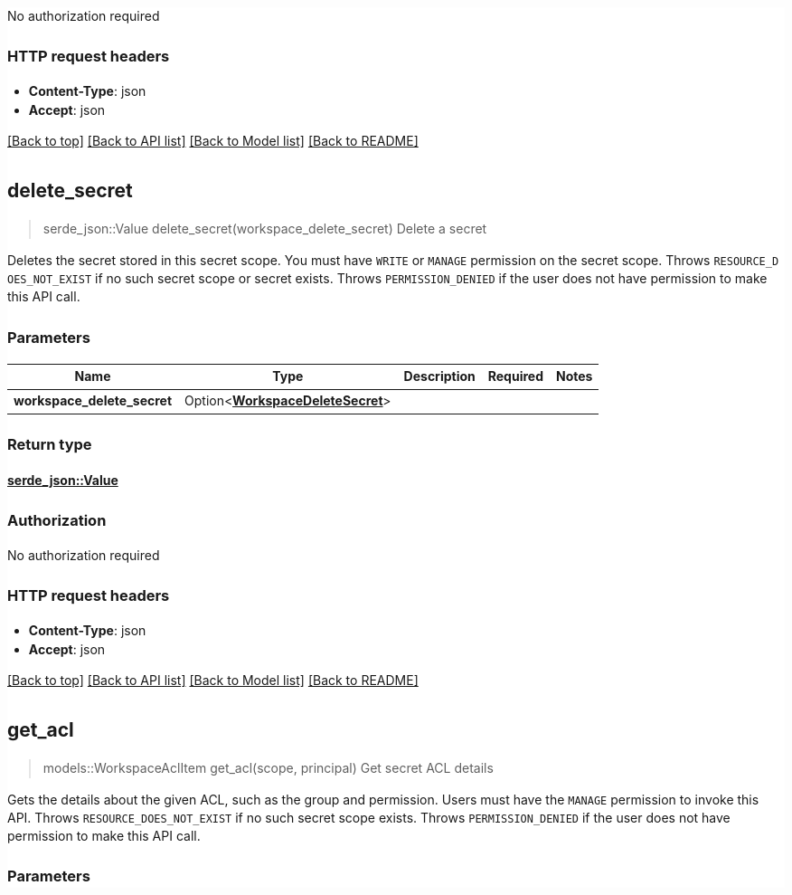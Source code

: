 No authorization required

### HTTP request headers

- **Content-Type**: json
- **Accept**: json

[[Back to top]](#) [[Back to API list]](../README.md#documentation-for-api-endpoints) [[Back to Model list]](../README.md#documentation-for-models) [[Back to README]](../README.md)


## delete_secret

> serde_json::Value delete_secret(workspace_delete_secret)
Delete a secret

Deletes the secret stored in this secret scope.  You must have `WRITE` or `MANAGE` permission on the secret scope.  Throws `RESOURCE_DOES_NOT_EXIST` if no such secret scope or secret exists. Throws `PERMISSION_DENIED` if the user does not have permission to make this API call. 

### Parameters


Name | Type | Description  | Required | Notes
------------- | ------------- | ------------- | ------------- | -------------
**workspace_delete_secret** | Option<[**WorkspaceDeleteSecret**](WorkspaceDeleteSecret.md)> |  |  |

### Return type

[**serde_json::Value**](serde_json::Value.md)

### Authorization

No authorization required

### HTTP request headers

- **Content-Type**: json
- **Accept**: json

[[Back to top]](#) [[Back to API list]](../README.md#documentation-for-api-endpoints) [[Back to Model list]](../README.md#documentation-for-models) [[Back to README]](../README.md)


## get_acl

> models::WorkspaceAclItem get_acl(scope, principal)
Get secret ACL details

Gets the details about the given ACL, such as the group and permission. Users must have the `MANAGE` permission to invoke this API.  Throws `RESOURCE_DOES_NOT_EXIST` if no such secret scope exists. Throws `PERMISSION_DENIED` if the user does not have permission to make this API call. 

### Parameters
